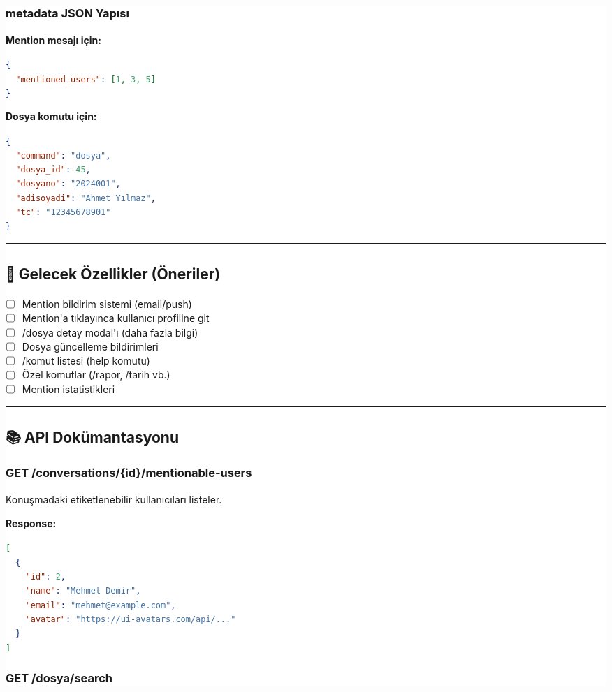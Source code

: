 ### metadata JSON Yapısı

**Mention mesajı için:**
```json
{
  "mentioned_users": [1, 3, 5]
}
```

**Dosya komutu için:**
```json
{
  "command": "dosya",
  "dosya_id": 45,
  "dosyano": "2024001",
  "adisoyadi": "Ahmet Yılmaz",
  "tc": "12345678901"
}
```

---

## 🚀 Gelecek Özellikler (Öneriler)

- [ ] Mention bildirim sistemi (email/push)
- [ ] Mention'a tıklayınca kullanıcı profiline git
- [ ] /dosya detay modal'ı (daha fazla bilgi)
- [ ] Dosya güncelleme bildirimleri
- [ ] /komut listesi (help komutu)
- [ ] Özel komutlar (/rapor, /tarih vb.)
- [ ] Mention istatistikleri

---

## 📚 API Dokümantasyonu

### GET /conversations/{id}/mentionable-users

Konuşmadaki etiketlenebilir kullanıcıları listeler.

**Response:**
```json
[
  {
    "id": 2,
    "name": "Mehmet Demir",
    "email": "mehmet@example.com",
    "avatar": "https://ui-avatars.com/api/..."
  }
]
```

### GET /dosya/search
